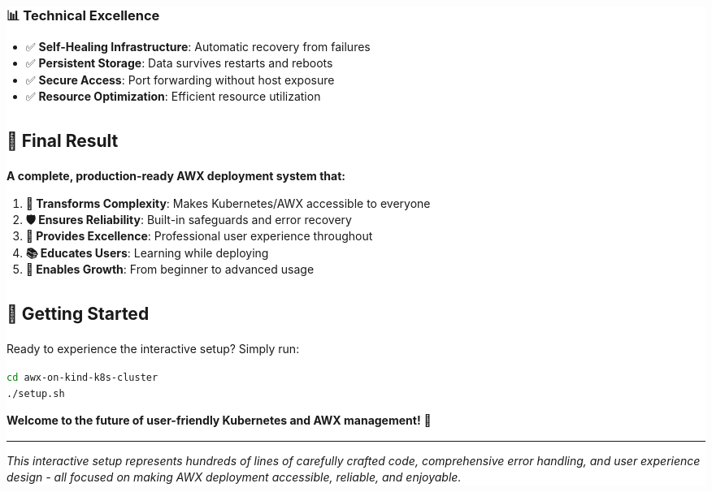 ### 📊 **Technical Excellence**
- ✅ **Self-Healing Infrastructure**: Automatic recovery from failures
- ✅ **Persistent Storage**: Data survives restarts and reboots
- ✅ **Secure Access**: Port forwarding without host exposure
- ✅ **Resource Optimization**: Efficient resource utilization

## 🎉 Final Result

**A complete, production-ready AWX deployment system that:**

1. **🎯 Transforms Complexity**: Makes Kubernetes/AWX accessible to everyone
2. **🛡️ Ensures Reliability**: Built-in safeguards and error recovery
3. **📱 Provides Excellence**: Professional user experience throughout
4. **📚 Educates Users**: Learning while deploying
5. **🔧 Enables Growth**: From beginner to advanced usage

## 🚀 Getting Started

Ready to experience the interactive setup? Simply run:

```bash
cd awx-on-kind-k8s-cluster
./setup.sh
```

**Welcome to the future of user-friendly Kubernetes and AWX management!** 🎉

---

*This interactive setup represents hundreds of lines of carefully crafted code, comprehensive error handling, and user experience design - all focused on making AWX deployment accessible, reliable, and enjoyable.*
